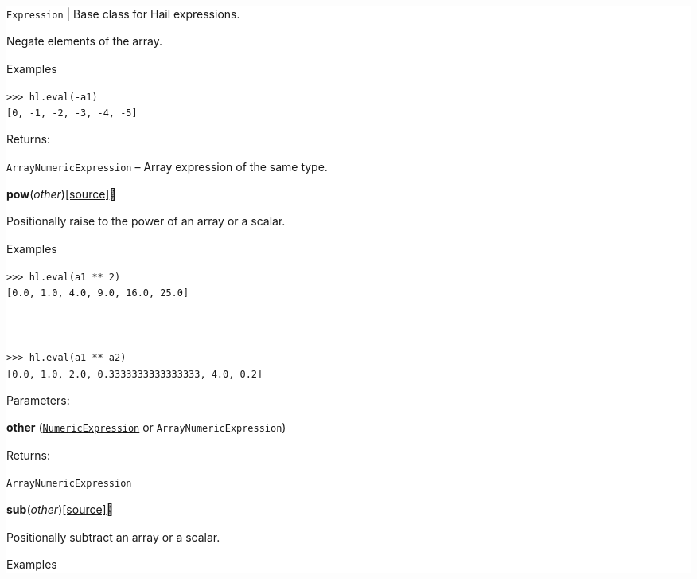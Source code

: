 ```Expression``` | Base class for Hail expressions.  

    

Negate elements of the array.

Examples

    
    
    >>> hl.eval(-a1)
    [0, -1, -2, -3, -4, -5]
    

Returns:

    

`ArrayNumericExpression` – Array expression of the same type.

__pow__(_other_)[[source]](_modules/hail/expr/expressions/typed_expressions.html#ArrayNumericExpression.__pow__)

    

Positionally raise to the power of an array or a scalar.

Examples

    
    
    >>> hl.eval(a1 ** 2)
    [0.0, 1.0, 4.0, 9.0, 16.0, 25.0]
    
    
    
    >>> hl.eval(a1 ** a2)
    [0.0, 1.0, 2.0, 0.3333333333333333, 4.0, 0.2]
    

Parameters:

    

**other**
([`NumericExpression`](hail.expr.NumericExpression.html#hail.expr.NumericExpression
"hail.expr.NumericExpression") or `ArrayNumericExpression`)

Returns:

    

`ArrayNumericExpression`

__sub__(_other_)[[source]](_modules/hail/expr/expressions/typed_expressions.html#ArrayNumericExpression.__sub__)

    

Positionally subtract an array or a scalar.

Examples

    
```